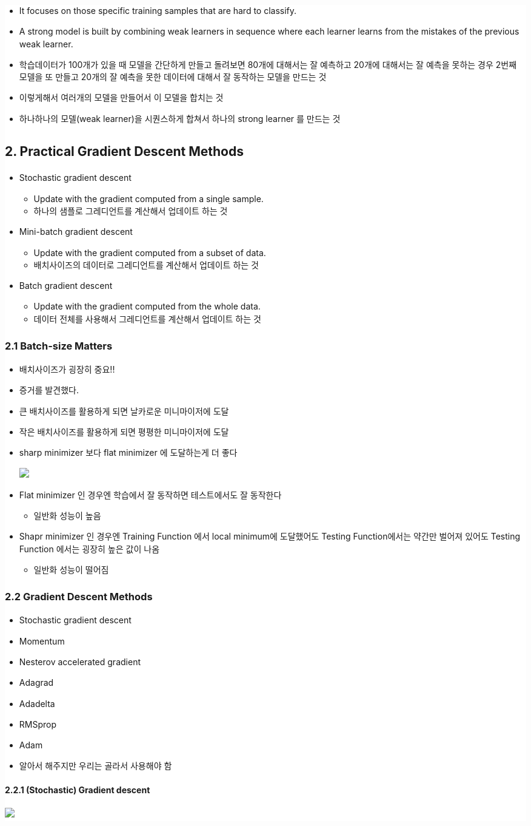 - It focuses on those specific training samples that are hard to classify.
- A strong model is built by combining weak learners in sequence where each learner learns from the mistakes of the previous weak learner.

- 학습데이터가 100개가 있을 때 모델을 간단하게 만들고 돌려보면 80개에 대해서는 잘 예측하고 20개에 대해서는 잘 예측을 못하는 경우 2번째 모델을 또 만들고 20개의 잘 예측을 못한 데이터에 대해서 잘 동작하는 모델을 만드는 것
- 이렇게해서 여러개의 모델을 만들어서 이 모델을 합치는 것
- 하나하나의 모델(weak learner)을 시퀀스하게 합쳐서 하나의 strong learner 를 만드는 것

## 2. Practical Gradient Descent Methods

- Stochastic gradient descent
  - Update with the gradient computed from a single sample.
  - 하나의 샘플로 그레디언트를 계산해서 업데이트 하는 것

- Mini-batch gradient descent
  - Update with the gradient computed from a subset of data.
  - 배치사이즈의 데이터로 그레디언트를 계산해서 업데이트 하는 것

- Batch gradient descent
  - Update with the gradient computed from the whole data.
  - 데이터 전체를 사용해서 그레디언트를 계산해서 업데이트 하는 것

### 2.1 Batch-size Matters

- 배치사이즈가 굉장히 중요!!
- 증거를 발견했다.
- 큰 배치사이즈를 활용하게 되면 날카로운 미니마이저에 도달
- 작은 배치사이즈를 활용하게 되면 평평한 미니마이저에 도달
- sharp minimizer 보다 flat minimizer 에 도달하는게 더 좋다
    
    ![]({{site.url}}/assets/images/2021-08-10-10-37-26.png)

- Flat minimizer 인 경우엔 학습에서 잘 동작하면 테스트에서도 잘 동작한다
  - 일반화 성능이 높음
- Shapr minimizer 인 경우엔 Training Function 에서 local minimum에 도달했어도 Testing Function에서는 약간만 벌어져 있어도 Testing Function 에서는 굉장히 높은 값이 나옴
  - 일반화 성능이 떨어짐

### 2.2 Gradient Descent Methods

- Stochastic gradient descent
- Momentum
- Nesterov accelerated gradient
- Adagrad
- Adadelta
- RMSprop
- Adam

- 알아서 해주지만 우리는 골라서 사용해야 함

#### 2.2.1 (Stochastic) Gradient descent

![]({{site.url}}/assets/images/2021-08-10-10-40-18.png)
